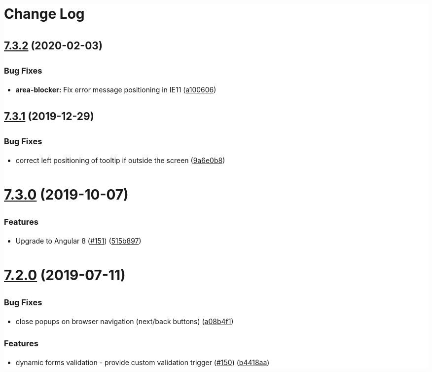 # Change Log
<a name="7.3.2"></a>
## [7.3.2](https://github.com/kaltura/kaltura-ng/compare/@kaltura-ng/kaltura-ui@7.3.1...7.3.2) (2020-02-03)


### Bug Fixes

* **area-blocker:** Fix error message positioning in IE11 ([a100606](https://github.com/kaltura/kaltura-ng/commit/a100606))


<a name="7.3.1"></a>
## [7.3.1](https://github.com/kaltura/kaltura-ng/compare/@kaltura-ng/kaltura-ui@7.3.0...7.3.1) (2019-12-29)


### Bug Fixes

* correct left positioning of tooltip if outside the screen ([9a6e0b8](https://github.com/kaltura/kaltura-ng/commit/9a6e0b8))


<a name="7.3.0"></a>
# [7.3.0](https://github.com/kaltura/kaltura-ng/compare/@kaltura-ng/kaltura-ui@7.2.0...7.3.0) (2019-10-07)


### Features

* Upgrade to Angular 8 ([#151](https://github.com/kaltura/kaltura-ng/issues/151)) ([515b897](https://github.com/kaltura/kaltura-ng/commit/515b897))


<a name="7.2.0"></a>
# [7.2.0](https://github.com/kaltura/kaltura-ng/compare/@kaltura-ng/kaltura-ui@7.1.0...7.2.0) (2019-07-11)


### Bug Fixes

* close popups on browser navigation (next/back buttons) ([a08b4f1](https://github.com/kaltura/kaltura-ng/commit/a08b4f1))


### Features

* dynamic forms validation - provide custom validation trigger ([#150](https://github.com/kaltura/kaltura-ng/issues/150)) ([b4418aa](https://github.com/kaltura/kaltura-ng/commit/b4418aa))
